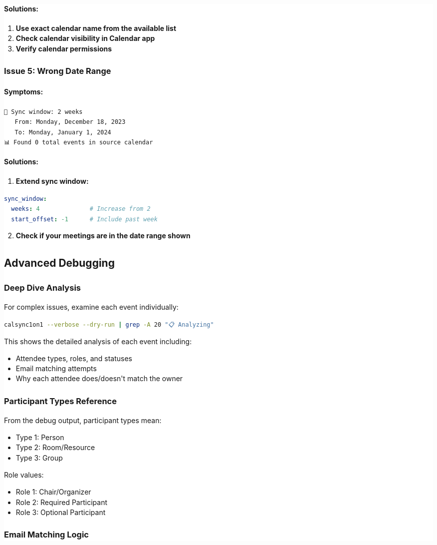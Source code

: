 #### Solutions:
1. **Use exact calendar name from the available list**
2. **Check calendar visibility in Calendar app**
3. **Verify calendar permissions**

### Issue 5: Wrong Date Range

#### Symptoms:
```
📅 Sync window: 2 weeks
   From: Monday, December 18, 2023
   To: Monday, January 1, 2024
📊 Found 0 total events in source calendar
```

#### Solutions:
1. **Extend sync window:**
```yaml
sync_window:
  weeks: 4              # Increase from 2
  start_offset: -1      # Include past week
```

2. **Check if your meetings are in the date range shown**

## Advanced Debugging

### Deep Dive Analysis

For complex issues, examine each event individually:

```bash
calsync1on1 --verbose --dry-run | grep -A 20 "📋 Analyzing"
```

This shows the detailed analysis of each event including:
- Attendee types, roles, and statuses
- Email matching attempts
- Why each attendee does/doesn't match the owner

### Participant Types Reference

From the debug output, participant types mean:
- Type 1: Person
- Type 2: Room/Resource  
- Type 3: Group

Role values:
- Role 1: Chair/Organizer
- Role 2: Required Participant
- Role 3: Optional Participant

### Email Matching Logic
